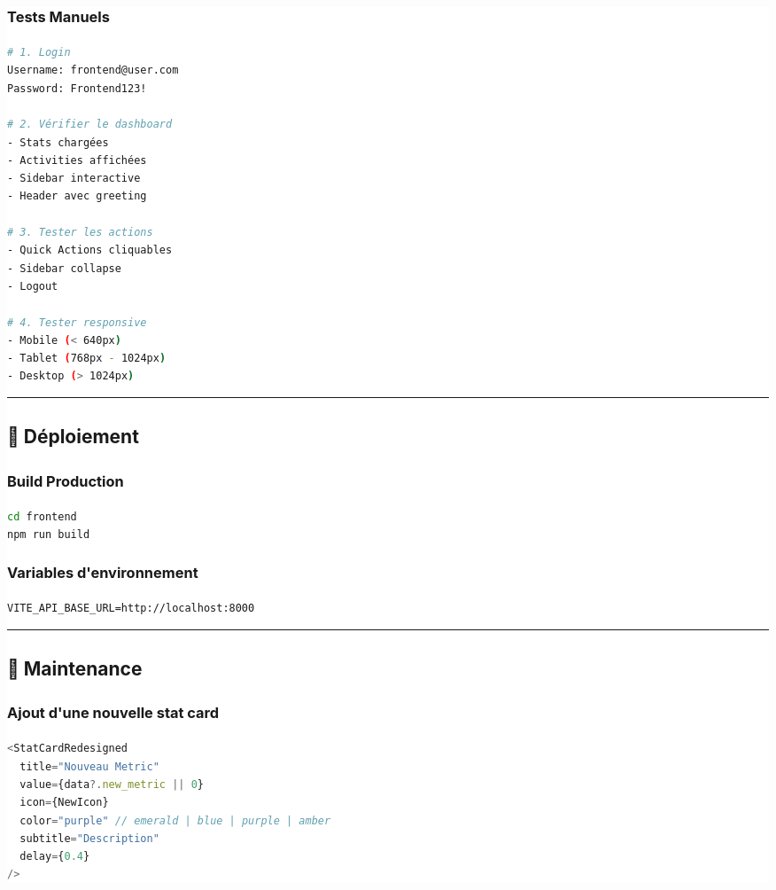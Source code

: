 ### Tests Manuels

```bash
# 1. Login
Username: frontend@user.com
Password: Frontend123!

# 2. Vérifier le dashboard
- Stats chargées
- Activities affichées
- Sidebar interactive
- Header avec greeting

# 3. Tester les actions
- Quick Actions cliquables
- Sidebar collapse
- Logout

# 4. Tester responsive
- Mobile (< 640px)
- Tablet (768px - 1024px)
- Desktop (> 1024px)
```

---

## 🚀 Déploiement

### Build Production

```bash
cd frontend
npm run build
```

### Variables d'environnement

```env
VITE_API_BASE_URL=http://localhost:8000
```

---

## 🔧 Maintenance

### Ajout d'une nouvelle stat card

```typescript
<StatCardRedesigned
  title="Nouveau Metric"
  value={data?.new_metric || 0}
  icon={NewIcon}
  color="purple" // emerald | blue | purple | amber
  subtitle="Description"
  delay={0.4}
/>
```
